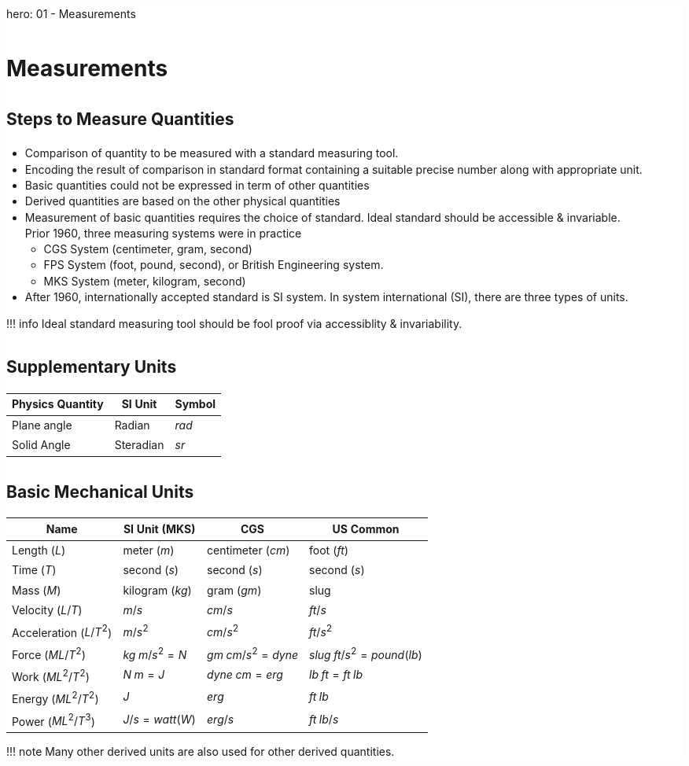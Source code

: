 hero: 01 - Measurements

# Measurements

## Steps to Measure Quantities
* Comparison of quantity to be measured with a standard measuring tool.
* Encoding the result of comparison in standard format containing a suitable precise number along with appropriate unit.
* Basic quantities could not be expressed in term of other quantities
* Derived quantities are based on the other physical quantities
* Measurement of basic quantities requires the choice of standard. Ideal standard should be accessible & invariable.<br> Prior 1960, three measuring systems were in practice
    * CGS System (centimeter, gram, second)
    * FPS System (foot, pound, second), or British Engineering system.
    * MKS System (meter, kilogram, second)
* After 1960, internationally accepted standard is SI system. In system international (SI), there are three types of units.

!!! info
    Ideal standard measuring tool should be fool proof via accessiblity & invariability.

## Supplementary Units
| Physics Quantity |  SI Unit  | Symbol |
|------------------|-----------|--------|
| Plane angle      | Radian    | $rad$  |
| Solid Angle      | Steradian | $sr$   |


## Basic Mechanical Units
| Name | SI Unit (MKS) | CGS | US Common |
|------|---------------|-----|-----------|
| Length ($L$) | meter ($m$) | centimeter ($cm$) | foot ($ft$) |
| Time ($T$) | second ($s$) | second ($s$) | second ($s$) |
| Mass ($M$) | kilogram ($kg$) | gram ($gm$) | slug |
| Velocity ($L/T$) | $m/s$ | $cm/s$ | $ft/s$ |
| Acceleration ($L/T^2$) | $m/s^2$ | $cm/s^2$ | $ft/s^2$ |
| Force ($ML/T^2$) | $kg\;m/s^2=N$ | $gm\;cm/s^2=dyne$ | $slug\;ft/s^2=pound(lb)$ |
| Work ($ML^2/T^2$) | $N\;m=J$ | $dyne\;cm=erg$ | $lb\;ft=ft\;lb$ |
| Energy ($ML^2/T^2$) | $J$ | $erg$ | $ft\;lb$ |
| Power ($ML^2/T^3$) | $J/s=watt(W)$ | $erg/s$ | $ft\;lb/s$ |

!!! note
    Many other derived units are also used for other derived quantities.
